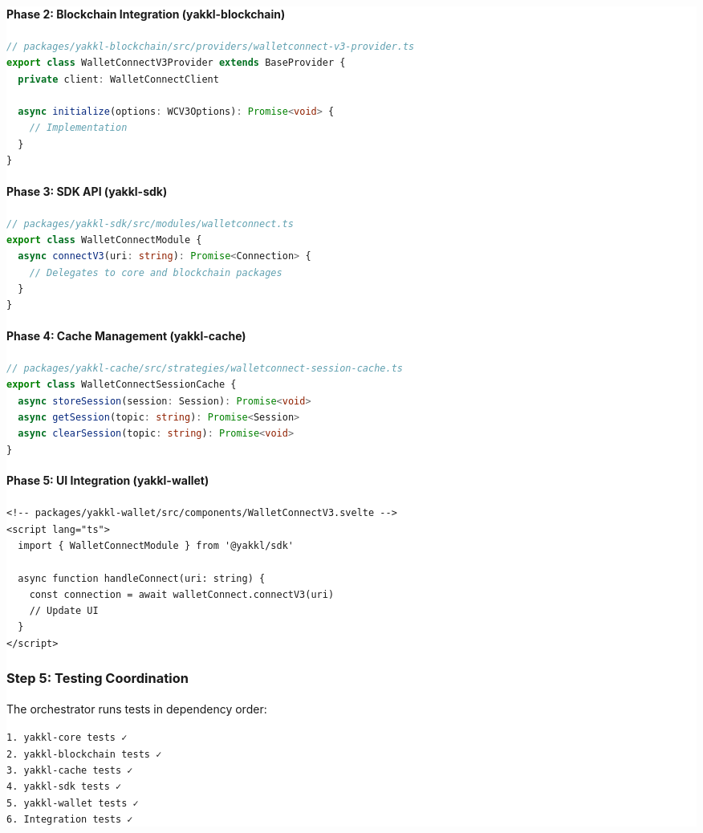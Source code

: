 #### Phase 2: Blockchain Integration (yakkl-blockchain)
```typescript
// packages/yakkl-blockchain/src/providers/walletconnect-v3-provider.ts
export class WalletConnectV3Provider extends BaseProvider {
  private client: WalletConnectClient
  
  async initialize(options: WCV3Options): Promise<void> {
    // Implementation
  }
}
```

#### Phase 3: SDK API (yakkl-sdk)
```typescript
// packages/yakkl-sdk/src/modules/walletconnect.ts
export class WalletConnectModule {
  async connectV3(uri: string): Promise<Connection> {
    // Delegates to core and blockchain packages
  }
}
```

#### Phase 4: Cache Management (yakkl-cache)
```typescript
// packages/yakkl-cache/src/strategies/walletconnect-session-cache.ts
export class WalletConnectSessionCache {
  async storeSession(session: Session): Promise<void>
  async getSession(topic: string): Promise<Session>
  async clearSession(topic: string): Promise<void>
}
```

#### Phase 5: UI Integration (yakkl-wallet)
```svelte
<!-- packages/yakkl-wallet/src/components/WalletConnectV3.svelte -->
<script lang="ts">
  import { WalletConnectModule } from '@yakkl/sdk'
  
  async function handleConnect(uri: string) {
    const connection = await walletConnect.connectV3(uri)
    // Update UI
  }
</script>
```

### Step 5: Testing Coordination

The orchestrator runs tests in dependency order:

```bash
1. yakkl-core tests ✓
2. yakkl-blockchain tests ✓
3. yakkl-cache tests ✓
4. yakkl-sdk tests ✓
5. yakkl-wallet tests ✓
6. Integration tests ✓
```
